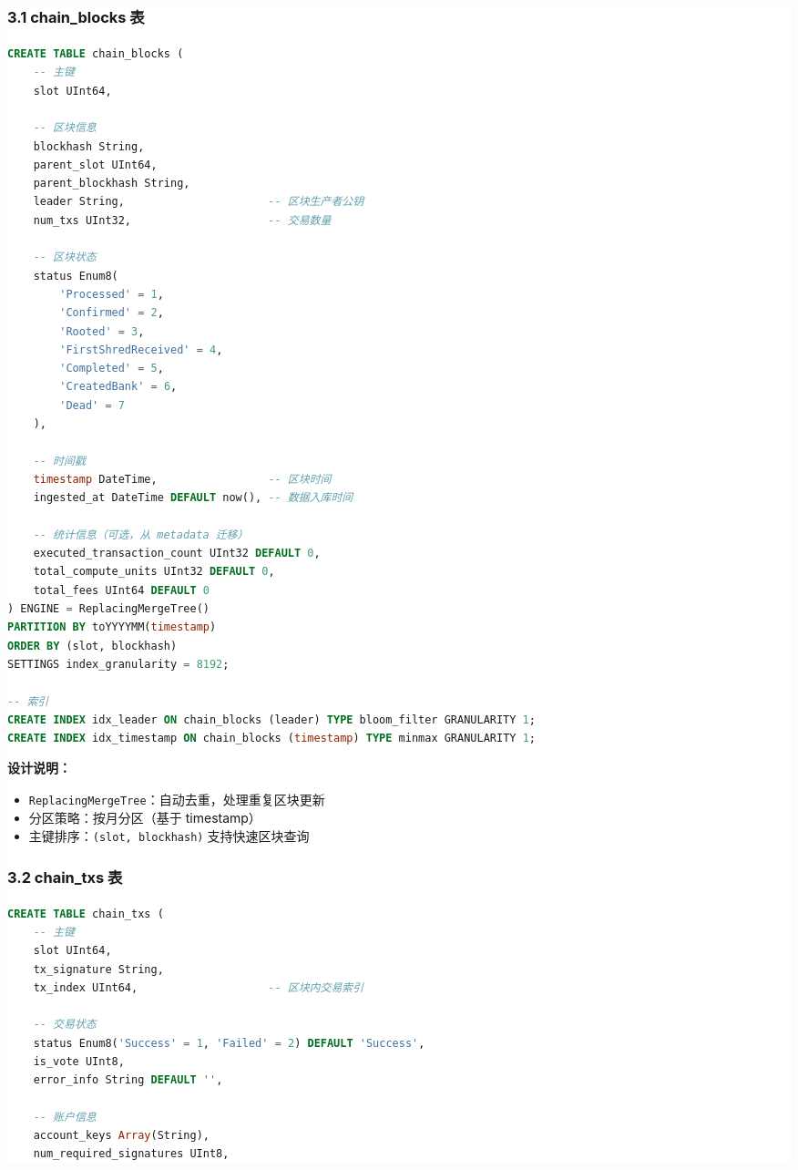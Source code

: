 ### 3.1 chain_blocks 表

```sql
CREATE TABLE chain_blocks (
    -- 主键
    slot UInt64,
    
    -- 区块信息
    blockhash String,
    parent_slot UInt64,
    parent_blockhash String,
    leader String,                      -- 区块生产者公钥
    num_txs UInt32,                     -- 交易数量
    
    -- 区块状态
    status Enum8(
        'Processed' = 1, 
        'Confirmed' = 2, 
        'Rooted' = 3, 
        'FirstShredReceived' = 4,
        'Completed' = 5, 
        'CreatedBank' = 6, 
        'Dead' = 7
    ),
    
    -- 时间戳
    timestamp DateTime,                 -- 区块时间
    ingested_at DateTime DEFAULT now(), -- 数据入库时间
    
    -- 统计信息（可选，从 metadata 迁移）
    executed_transaction_count UInt32 DEFAULT 0,
    total_compute_units UInt32 DEFAULT 0,
    total_fees UInt64 DEFAULT 0
) ENGINE = ReplacingMergeTree()
PARTITION BY toYYYYMM(timestamp)
ORDER BY (slot, blockhash)
SETTINGS index_granularity = 8192;

-- 索引
CREATE INDEX idx_leader ON chain_blocks (leader) TYPE bloom_filter GRANULARITY 1;
CREATE INDEX idx_timestamp ON chain_blocks (timestamp) TYPE minmax GRANULARITY 1;
```

**设计说明：**
- `ReplacingMergeTree`：自动去重，处理重复区块更新
- 分区策略：按月分区（基于 timestamp）
- 主键排序：`(slot, blockhash)` 支持快速区块查询

### 3.2 chain_txs 表

```sql
CREATE TABLE chain_txs (
    -- 主键
    slot UInt64,
    tx_signature String,
    tx_index UInt64,                    -- 区块内交易索引
    
    -- 交易状态
    status Enum8('Success' = 1, 'Failed' = 2) DEFAULT 'Success',
    is_vote UInt8,
    error_info String DEFAULT '',
    
    -- 账户信息
    account_keys Array(String),
    num_required_signatures UInt8,
```